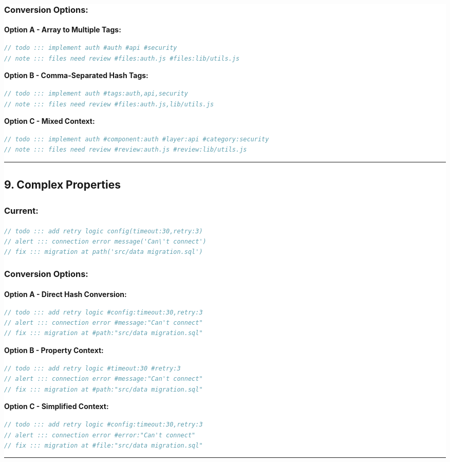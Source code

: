 ### Conversion Options:

**Option A - Array to Multiple Tags:**
```javascript
// todo ::: implement auth #auth #api #security
// note ::: files need review #files:auth.js #files:lib/utils.js
```

**Option B - Comma-Separated Hash Tags:**
```javascript
// todo ::: implement auth #tags:auth,api,security
// note ::: files need review #files:auth.js,lib/utils.js
```

**Option C - Mixed Context:**
```javascript
// todo ::: implement auth #component:auth #layer:api #category:security
// note ::: files need review #review:auth.js #review:lib/utils.js
```

---

## 9. Complex Properties

### Current:
```javascript
// todo ::: add retry logic config(timeout:30,retry:3)
// alert ::: connection error message('Can\'t connect')
// fix ::: migration at path('src/data migration.sql')
```

### Conversion Options:

**Option A - Direct Hash Conversion:**
```javascript
// todo ::: add retry logic #config:timeout:30,retry:3
// alert ::: connection error #message:"Can't connect"
// fix ::: migration at #path:"src/data migration.sql"
```

**Option B - Property Context:**
```javascript
// todo ::: add retry logic #timeout:30 #retry:3
// alert ::: connection error #message:"Can't connect"
// fix ::: migration at #path:"src/data migration.sql"
```

**Option C - Simplified Context:**
```javascript
// todo ::: add retry logic #config:timeout:30,retry:3
// alert ::: connection error #error:"Can't connect"
// fix ::: migration at #file:"src/data migration.sql"
```

---

